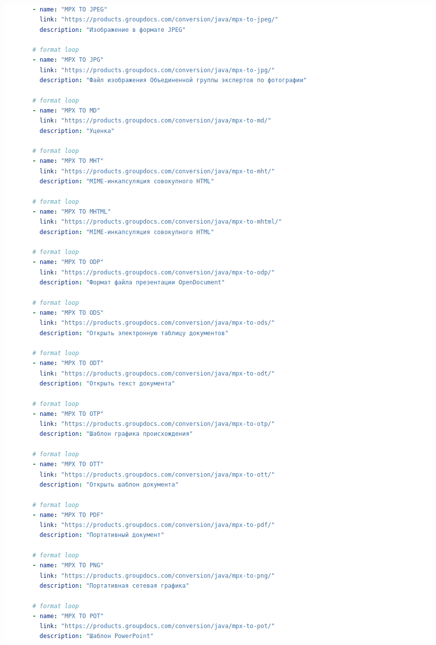 ```yaml
        - name: "MPX TO JPEG"
          link: "https://products.groupdocs.com/conversion/java/mpx-to-jpeg/"
          description: "Изображение в формате JPEG"

        # format loop
        - name: "MPX TO JPG"
          link: "https://products.groupdocs.com/conversion/java/mpx-to-jpg/"
          description: "Файл изображения Объединенной группы экспертов по фотографии"

        # format loop
        - name: "MPX TO MD"
          link: "https://products.groupdocs.com/conversion/java/mpx-to-md/"
          description: "Уценка"

        # format loop
        - name: "MPX TO MHT"
          link: "https://products.groupdocs.com/conversion/java/mpx-to-mht/"
          description: "MIME-инкапсуляция совокупного HTML"

        # format loop
        - name: "MPX TO MHTML"
          link: "https://products.groupdocs.com/conversion/java/mpx-to-mhtml/"
          description: "MIME-инкапсуляция совокупного HTML"

        # format loop
        - name: "MPX TO ODP"
          link: "https://products.groupdocs.com/conversion/java/mpx-to-odp/"
          description: "Формат файла презентации OpenDocument"

        # format loop
        - name: "MPX TO ODS"
          link: "https://products.groupdocs.com/conversion/java/mpx-to-ods/"
          description: "Открыть электронную таблицу документов"

        # format loop
        - name: "MPX TO ODT"
          link: "https://products.groupdocs.com/conversion/java/mpx-to-odt/"
          description: "Открыть текст документа"

        # format loop
        - name: "MPX TO OTP"
          link: "https://products.groupdocs.com/conversion/java/mpx-to-otp/"
          description: "Шаблон графика происхождения"

        # format loop
        - name: "MPX TO OTT"
          link: "https://products.groupdocs.com/conversion/java/mpx-to-ott/"
          description: "Открыть шаблон документа"

        # format loop
        - name: "MPX TO PDF"
          link: "https://products.groupdocs.com/conversion/java/mpx-to-pdf/"
          description: "Портативный документ"

        # format loop
        - name: "MPX TO PNG"
          link: "https://products.groupdocs.com/conversion/java/mpx-to-png/"
          description: "Портативная сетевая графика"

        # format loop
        - name: "MPX TO POT"
          link: "https://products.groupdocs.com/conversion/java/mpx-to-pot/"
          description: "Шаблон PowerPoint"
```
